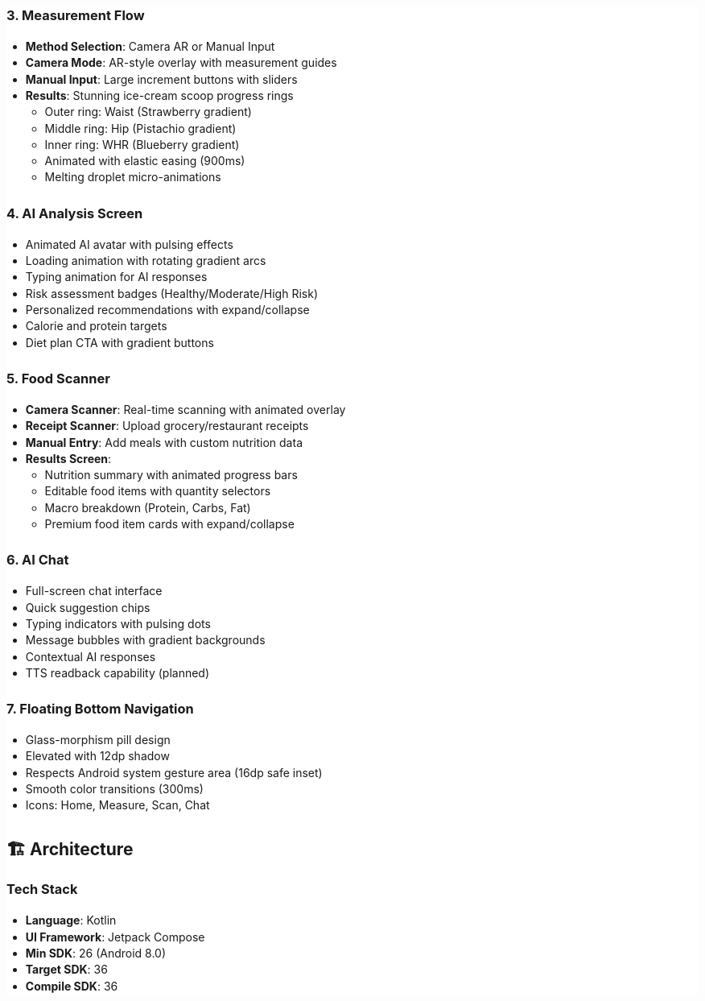 ### 3. **Measurement Flow**
- **Method Selection**: Camera AR or Manual Input
- **Camera Mode**: AR-style overlay with measurement guides
- **Manual Input**: Large increment buttons with sliders
- **Results**: Stunning ice-cream scoop progress rings
  - Outer ring: Waist (Strawberry gradient)
  - Middle ring: Hip (Pistachio gradient)
  - Inner ring: WHR (Blueberry gradient)
  - Animated with elastic easing (900ms)
  - Melting droplet micro-animations

### 4. **AI Analysis Screen**
- Animated AI avatar with pulsing effects
- Loading animation with rotating gradient arcs
- Typing animation for AI responses
- Risk assessment badges (Healthy/Moderate/High Risk)
- Personalized recommendations with expand/collapse
- Calorie and protein targets
- Diet plan CTA with gradient buttons

### 5. **Food Scanner**
- **Camera Scanner**: Real-time scanning with animated overlay
- **Receipt Scanner**: Upload grocery/restaurant receipts
- **Manual Entry**: Add meals with custom nutrition data
- **Results Screen**: 
  - Nutrition summary with animated progress bars
  - Editable food items with quantity selectors
  - Macro breakdown (Protein, Carbs, Fat)
  - Premium food item cards with expand/collapse

### 6. **AI Chat**
- Full-screen chat interface
- Quick suggestion chips
- Typing indicators with pulsing dots
- Message bubbles with gradient backgrounds
- Contextual AI responses
- TTS readback capability (planned)

### 7. **Floating Bottom Navigation**
- Glass-morphism pill design
- Elevated with 12dp shadow
- Respects Android system gesture area (16dp safe inset)
- Smooth color transitions (300ms)
- Icons: Home, Measure, Scan, Chat

## 🏗️ Architecture

### Tech Stack
- **Language**: Kotlin
- **UI Framework**: Jetpack Compose
- **Min SDK**: 26 (Android 8.0)
- **Target SDK**: 36
- **Compile SDK**: 36

